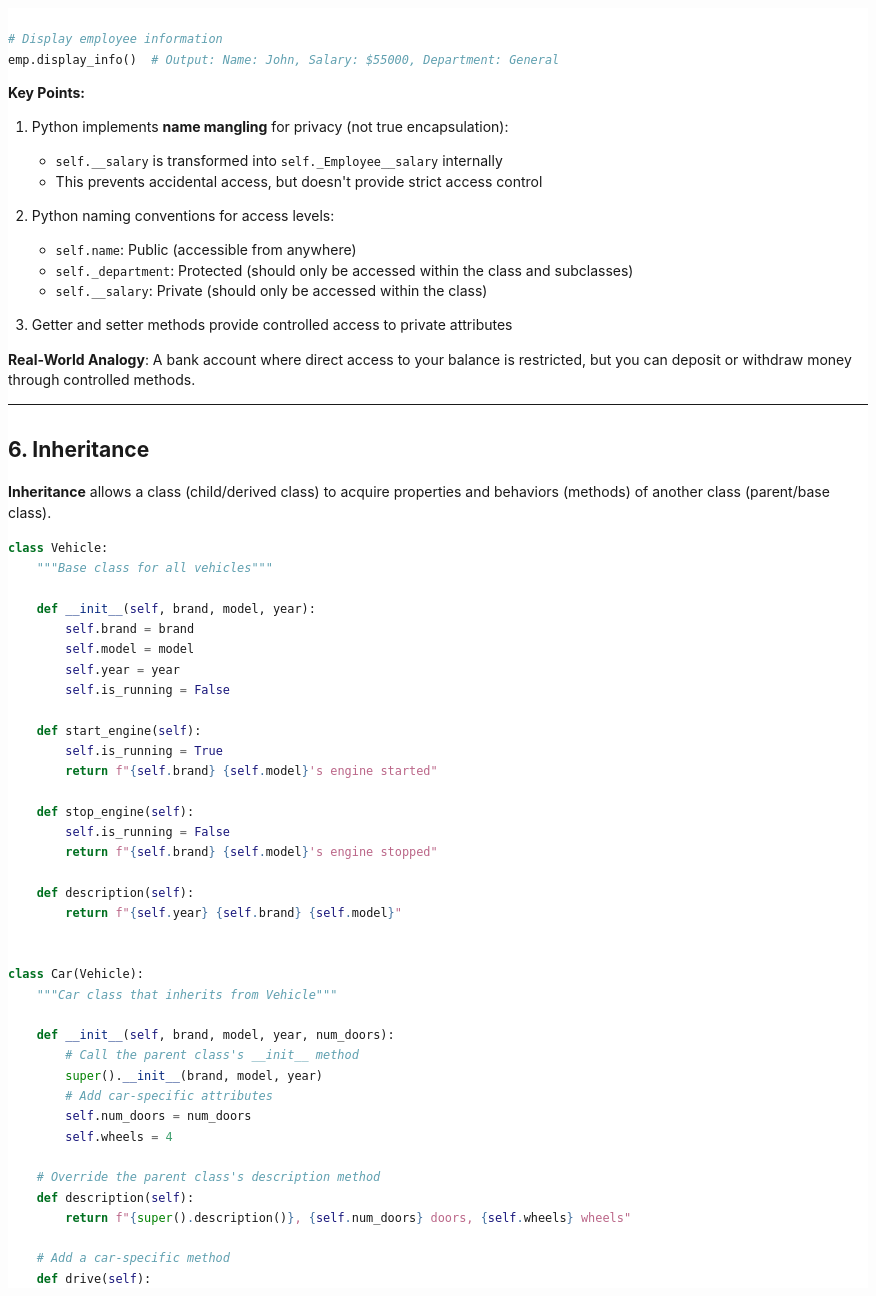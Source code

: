 ```python

# Display employee information
emp.display_info()  # Output: Name: John, Salary: $55000, Department: General
```

**Key Points:**

1. Python implements **name mangling** for privacy (not true encapsulation):
   - `self.__salary` is transformed into `self._Employee__salary` internally
   - This prevents accidental access, but doesn't provide strict access control

2. Python naming conventions for access levels:
   - `self.name`: Public (accessible from anywhere)
   - `self._department`: Protected (should only be accessed within the class and subclasses)
   - `self.__salary`: Private (should only be accessed within the class)

3. Getter and setter methods provide controlled access to private attributes

**Real-World Analogy**: A bank account where direct access to your balance is restricted, but you can deposit or withdraw money through controlled methods.

---

## 6. Inheritance

**Inheritance** allows a class (child/derived class) to acquire properties and behaviors (methods) of another class (parent/base class).

```python
class Vehicle:
    """Base class for all vehicles"""
    
    def __init__(self, brand, model, year):
        self.brand = brand
        self.model = model
        self.year = year
        self.is_running = False
    
    def start_engine(self):
        self.is_running = True
        return f"{self.brand} {self.model}'s engine started"
    
    def stop_engine(self):
        self.is_running = False
        return f"{self.brand} {self.model}'s engine stopped"
    
    def description(self):
        return f"{self.year} {self.brand} {self.model}"


class Car(Vehicle):
    """Car class that inherits from Vehicle"""
    
    def __init__(self, brand, model, year, num_doors):
        # Call the parent class's __init__ method
        super().__init__(brand, model, year)
        # Add car-specific attributes
        self.num_doors = num_doors
        self.wheels = 4
    
    # Override the parent class's description method
    def description(self):
        return f"{super().description()}, {self.num_doors} doors, {self.wheels} wheels"
    
    # Add a car-specific method
    def drive(self):
```
